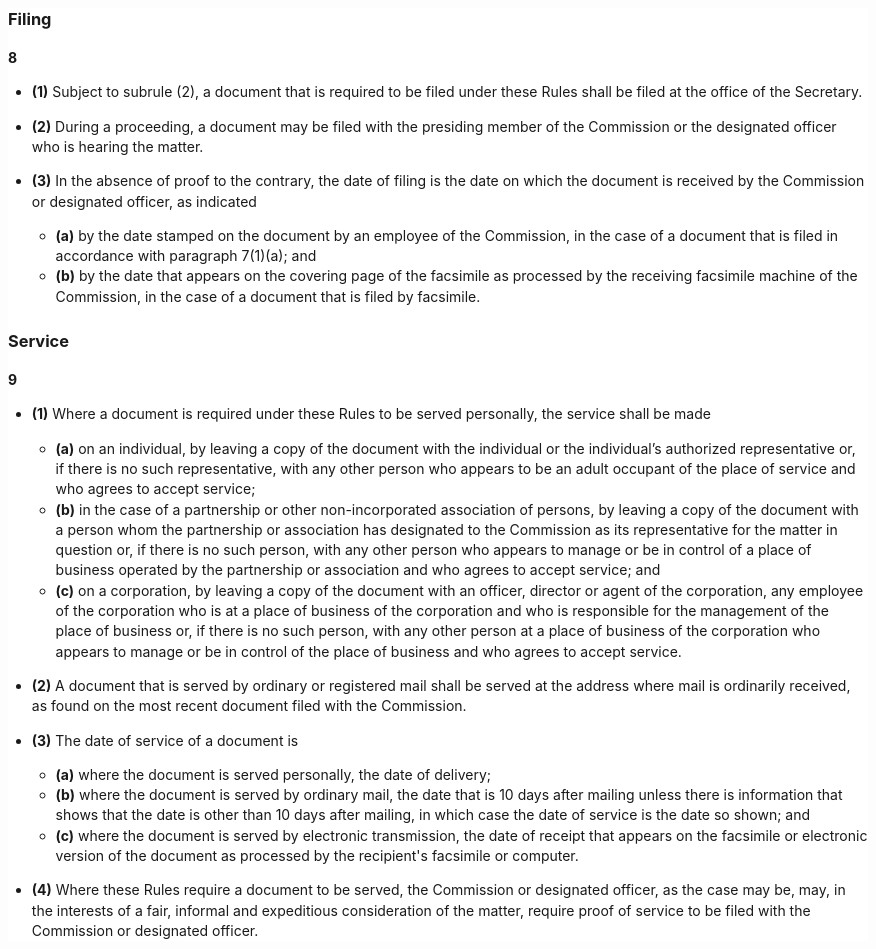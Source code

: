 


### Filing


**8** 

- **(1)** Subject to subrule (2), a document that is required to be filed under these Rules shall be filed at the office of the Secretary.

- **(2)** During a proceeding, a document may be filed with the presiding member of the Commission or the designated officer who is hearing the matter.

- **(3)** In the absence of proof to the contrary, the date of filing is the date on which the document is received by the Commission or designated officer, as indicated
	- **(a)** by the date stamped on the document by an employee of the Commission, in the case of a document that is filed in accordance with paragraph 7(1)(a); and
	- **(b)** by the date that appears on the covering page of the facsimile as processed by the receiving facsimile machine of the Commission, in the case of a document that is filed by facsimile.




### Service


**9** 

- **(1)** Where a document is required under these Rules to be served personally, the service shall be made
	- **(a)** on an individual, by leaving a copy of the document with the individual or the individual’s authorized representative or, if there is no such representative, with any other person who appears to be an adult occupant of the place of service and who agrees to accept service;
	- **(b)** in the case of a partnership or other non-incorporated association of persons, by leaving a copy of the document with a person whom the partnership or association has designated to the Commission as its representative for the matter in question or, if there is no such person, with any other person who appears to manage or be in control of a place of business operated by the partnership or association and who agrees to accept service; and
	- **(c)** on a corporation, by leaving a copy of the document with an officer, director or agent of the corporation, any employee of the corporation who is at a place of business of the corporation and who is responsible for the management of the place of business or, if there is no such person, with any other person at a place of business of the corporation who appears to manage or be in control of the place of business and who agrees to accept service.

- **(2)** A document that is served by ordinary or registered mail shall be served at the address where mail is ordinarily received, as found on the most recent document filed with the Commission.

- **(3)** The date of service of a document is
	- **(a)** where the document is served personally, the date of delivery;
	- **(b)** where the document is served by ordinary mail, the date that is 10 days after mailing unless there is information that shows that the date is other than 10 days after mailing, in which case the date of service is the date so shown; and
	- **(c)** where the document is served by electronic transmission, the date of receipt that appears on the facsimile or electronic version of the document as processed by the recipient's facsimile or computer.

- **(4)** Where these Rules require a document to be served, the Commission or designated officer, as the case may be, may, in the interests of a fair, informal and expeditious consideration of the matter, require proof of service to be filed with the Commission or designated officer.
